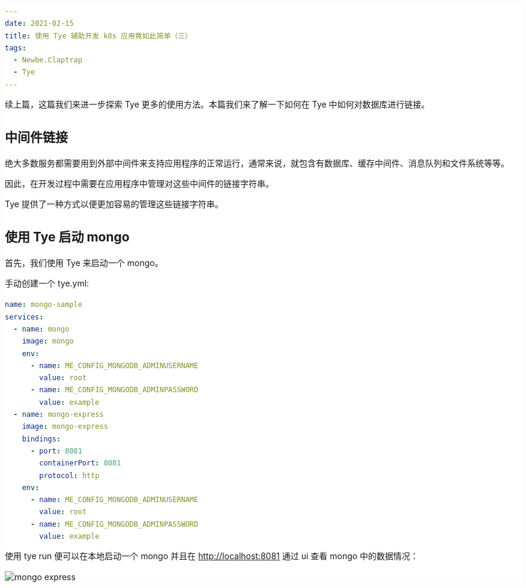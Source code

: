 ```yaml
---
date: 2021-02-15
title: 使用 Tye 辅助开发 k8s 应用竟如此简单（三）
tags:
  - Newbe.Claptrap
  - Tye
---
```


续上篇，这篇我们来进一步探索 Tye 更多的使用方法。本篇我们来了解一下如何在 Tye 中如何对数据库进行链接。





## 中间件链接

绝大多数服务都需要用到外部中间件来支持应用程序的正常运行，通常来说，就包含有数据库、缓存中间件、消息队列和文件系统等等。

因此，在开发过程中需要在应用程序中管理对这些中间件的链接字符串。

Tye 提供了一种方式以便更加容易的管理这些链接字符串。

## 使用 Tye 启动 mongo

首先，我们使用 Tye 来启动一个 mongo。

手动创建一个 tye.yml:

```yml tye.yml
name: mongo-sample
services:
  - name: mongo
    image: mongo
    env:
      - name: ME_CONFIG_MONGODB_ADMINUSERNAME
        value: root
      - name: ME_CONFIG_MONGODB_ADMINPASSWORD
        value: example
  - name: mongo-express
    image: mongo-express
    bindings:
      - port: 8081
        containerPort: 8081
        protocol: http
    env:
      - name: ME_CONFIG_MONGODB_ADMINUSERNAME
        value: root
      - name: ME_CONFIG_MONGODB_ADMINPASSWORD
        value: example
```

使用 tye run 便可以在本地启动一个 mongo 并且在 <http://localhost:8081> 通过 ui 查看 mongo 中的数据情况：

![mongo express](/images/20210215-001.png)
